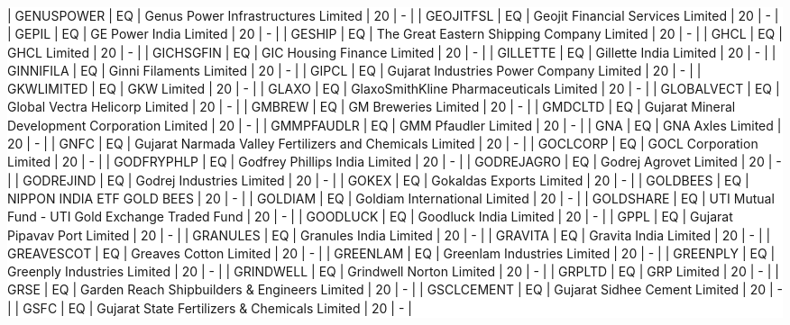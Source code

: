 | GENUSPOWER | EQ | Genus Power Infrastructures Limited | 20 | - |
| GEOJITFSL | EQ | Geojit Financial Services Limited | 20 | - |
| GEPIL | EQ | GE Power India Limited | 20 | - |
| GESHIP | EQ | The Great Eastern Shipping Company Limited | 20 | - |
| GHCL | EQ | GHCL Limited | 20 | - |
| GICHSGFIN | EQ | GIC Housing Finance Limited | 20 | - |
| GILLETTE | EQ | Gillette India Limited | 20 | - |
| GINNIFILA | EQ | Ginni Filaments Limited | 20 | - |
| GIPCL | EQ | Gujarat Industries Power Company Limited | 20 | - |
| GKWLIMITED | EQ | GKW Limited | 20 | - |
| GLAXO | EQ | GlaxoSmithKline Pharmaceuticals Limited | 20 | - |
| GLOBALVECT | EQ | Global Vectra Helicorp Limited | 20 | - |
| GMBREW | EQ | GM Breweries Limited | 20 | - |
| GMDCLTD | EQ | Gujarat Mineral Development Corporation Limited | 20 | - |
| GMMPFAUDLR | EQ | GMM Pfaudler Limited | 20 | - |
| GNA | EQ | GNA Axles Limited | 20 | - |
| GNFC | EQ | Gujarat Narmada Valley Fertilizers and Chemicals Limited | 20 | - |
| GOCLCORP | EQ | GOCL Corporation Limited | 20 | - |
| GODFRYPHLP | EQ | Godfrey Phillips India Limited | 20 | - |
| GODREJAGRO | EQ | Godrej Agrovet Limited | 20 | - |
| GODREJIND | EQ | Godrej Industries Limited | 20 | - |
| GOKEX | EQ | Gokaldas Exports Limited | 20 | - |
| GOLDBEES | EQ | NIPPON INDIA ETF GOLD BEES | 20 | - |
| GOLDIAM | EQ | Goldiam International Limited | 20 | - |
| GOLDSHARE | EQ | UTI Mutual Fund - UTI Gold Exchange Traded Fund | 20 | - |
| GOODLUCK | EQ | Goodluck India Limited | 20 | - |
| GPPL | EQ | Gujarat Pipavav Port Limited | 20 | - |
| GRANULES | EQ | Granules India Limited | 20 | - |
| GRAVITA | EQ | Gravita India Limited | 20 | - |
| GREAVESCOT | EQ | Greaves Cotton Limited | 20 | - |
| GREENLAM | EQ | Greenlam Industries Limited | 20 | - |
| GREENPLY | EQ | Greenply Industries Limited | 20 | - |
| GRINDWELL | EQ | Grindwell Norton Limited | 20 | - |
| GRPLTD | EQ | GRP Limited | 20 | - |
| GRSE | EQ | Garden Reach Shipbuilders & Engineers Limited | 20 | - |
| GSCLCEMENT | EQ | Gujarat Sidhee Cement Limited | 20 | - |
| GSFC | EQ | Gujarat State Fertilizers & Chemicals Limited | 20 | - |